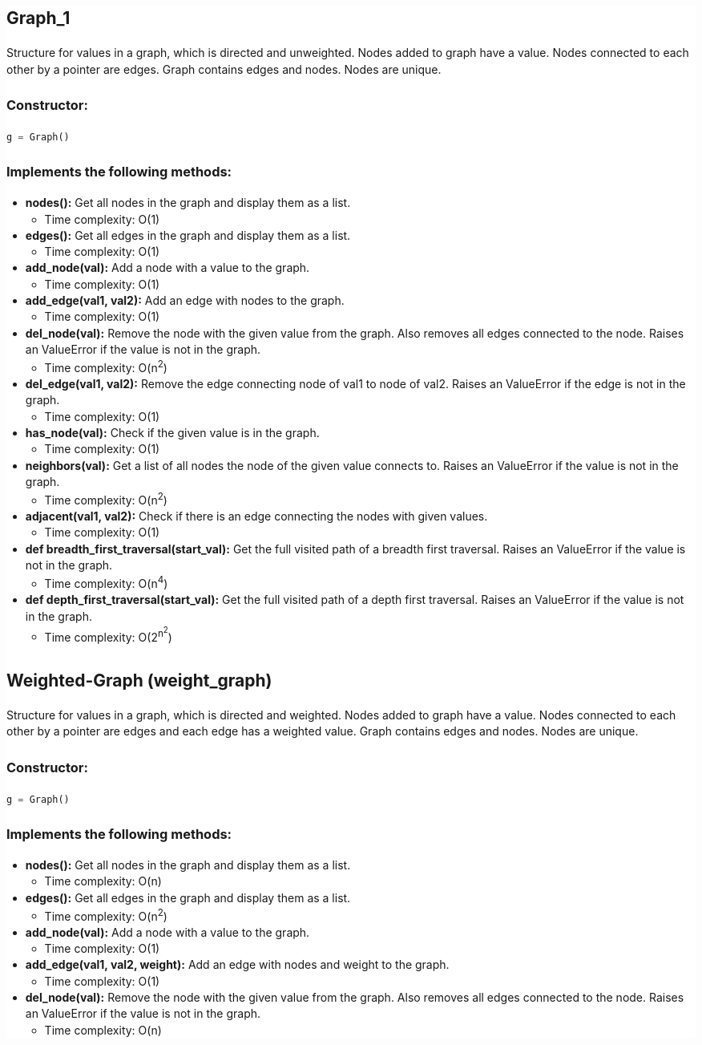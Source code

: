 ## Graph_1

Structure for values in a graph, which is directed and unweighted. Nodes added to graph have a value. Nodes connected to each other by a pointer are edges. Graph contains edges and nodes. Nodes are unique.

### Constructor:
```python
g = Graph()
```
### Implements the following methods:
- **nodes():** Get all nodes in the graph and display them as a list.
    - Time complexity: O(1)
- **edges():** Get all edges in the graph and display them as a list.
    - Time complexity: O(1)
- **add_node(val):** Add a node with a value to the graph.
    - Time complexity: O(1)
- **add_edge(val1, val2):** Add an edge with nodes to the graph.
    - Time complexity: O(1)
- **del_node(val):** Remove the node with the given value from the graph. Also removes all edges connected to the node. Raises an ValueError if the value is not in the graph.
    - Time complexity: O(n<sup>2</sup>)
- **del_edge(val1, val2):** Remove the edge connecting node of val1 to node of val2. Raises an ValueError if the edge is not in the graph.
    - Time complexity: O(1)
- **has_node(val):** Check if the given value is in the graph.
    - Time complexity: O(1)
- **neighbors(val):** Get a list of all nodes the node of the given value connects to. Raises an ValueError if the value is not in the graph.
    - Time complexity: O(n<sup>2</sup>)
- **adjacent(val1, val2):** Check if there is an edge connecting the nodes with given values.
    - Time complexity: O(1)
- **def breadth_first_traversal(start_val):** Get the full visited path of a breadth first traversal. Raises an ValueError if the value is not in the graph.
    - Time complexity: O(n<sup>4</sup>)
- **def depth_first_traversal(start_val):** Get the full visited path of a depth first traversal. Raises an ValueError if the value is not in the graph.
    - Time complexity: O(2<sup>n<sup>2</sup></sup>)

## Weighted-Graph (weight_graph)

Structure for values in a graph, which is directed and weighted. Nodes added to graph have a value. Nodes connected to each other by a pointer are edges and each edge has a weighted value. Graph contains edges and nodes. Nodes are unique.

### Constructor:
```python
g = Graph()
```
### Implements the following methods:
- **nodes():** Get all nodes in the graph and display them as a list.
    - Time complexity: O(n)
- **edges():** Get all edges in the graph and display them as a list.
    - Time complexity: O(n<sup>2</sup>)
- **add_node(val):** Add a node with a value to the graph.
    - Time complexity: O(1)
- **add_edge(val1, val2, weight):** Add an edge with nodes and weight to the graph.
    - Time complexity: O(1)
- **del_node(val):** Remove the node with the given value from the graph. Also removes all edges connected to the node. Raises an ValueError if the value is not in the graph.
    - Time complexity: O(n)
